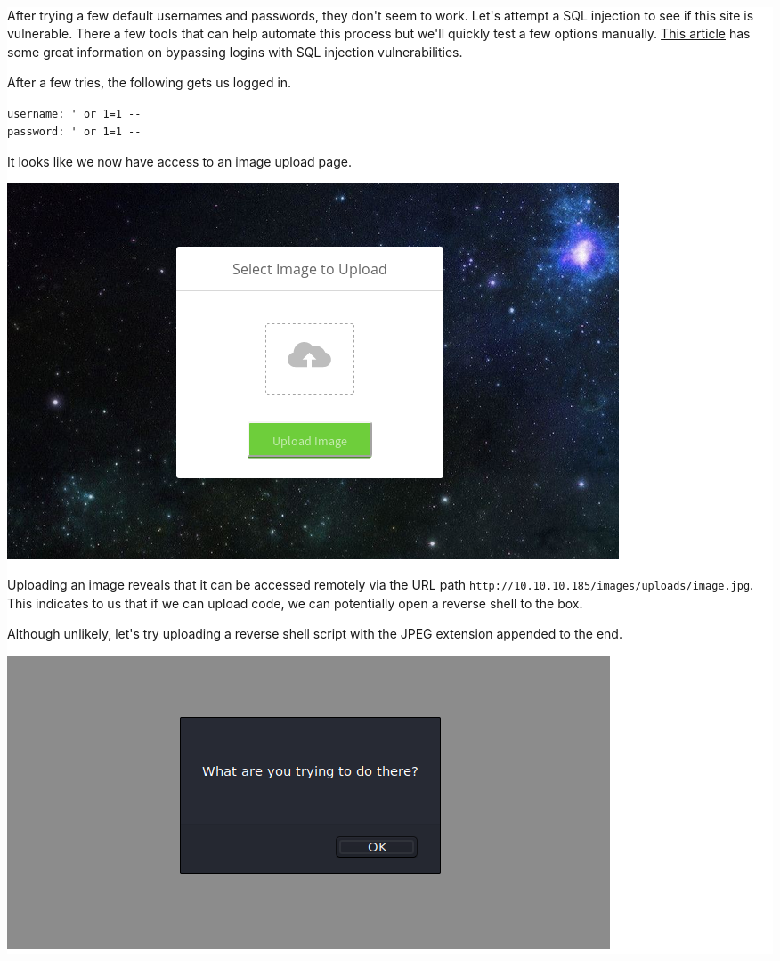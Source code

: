 After trying a few default usernames and passwords, they don't seem to work. Let's attempt a SQL injection to see if this site is vulnerable. There a few tools that can help automate this process but we'll quickly test a few options manually. [This article](https://www.securityidiots.com/Web-Pentest/SQL-Injection/bypass-login-using-sql-injection.html) has some great information on bypassing logins with SQL injection vulnerabilities.

After a few tries, the following gets us logged in.

```
username: ' or 1=1 --
password: ' or 1=1 --
```

It looks like we now have access to an image upload page.

![](images/upload.png)

Uploading an image reveals that it can be accessed remotely via the URL path `http://10.10.10.185/images/uploads/image.jpg`. This indicates to us that if we can upload code, we can potentially open a reverse shell to the box.

Although unlikely, let's try uploading a reverse shell script with the JPEG extension appended to the end.

![](images/error.png)
